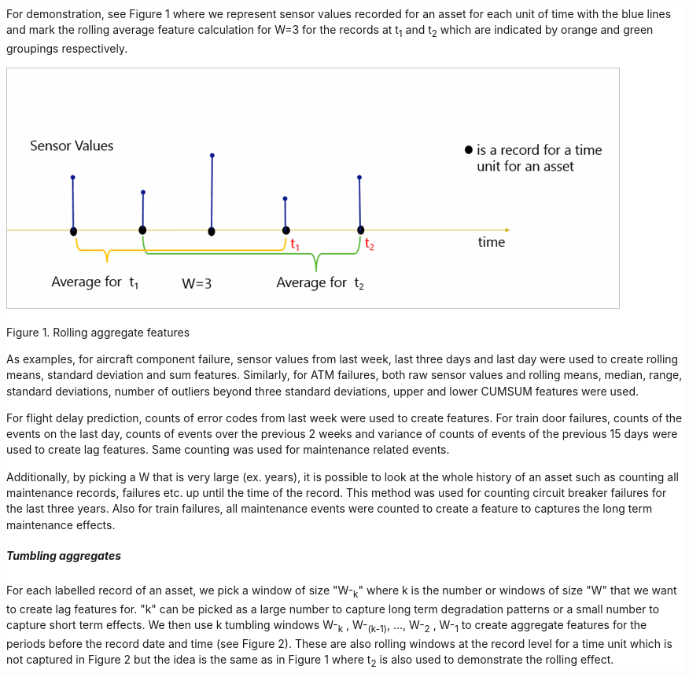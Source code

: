 For demonstration, see Figure 1 where we represent sensor values
recorded for an asset for each unit of time with the blue lines and mark
the rolling average feature calculation for W=3 for the records at t<sub>1</sub>
and t<sub>2</sub> which are indicated by orange and green groupings respectively.

![Figure 1. Rolling aggregate features](media/cortana-analytics-playbook-predictive-maintenance/rolling-aggregate-features.png)

Figure 1. Rolling aggregate features

As examples, for aircraft component failure, sensor values from last
week, last three days and last day were used to create rolling means,
standard deviation and sum features. Similarly, for ATM failures, both
raw sensor values and rolling means, median, range, standard deviations,
number of outliers beyond three standard deviations, upper and lower
CUMSUM features were used.

For flight delay prediction, counts of error codes from last week were
used to create features. For train door failures, counts of the events
on the last day, counts of events over the previous 2 weeks and variance
of counts of events of the previous 15 days were used to create lag
features. Same counting was used for maintenance related events.

Additionally, by picking a W that is very large (ex. years), it is
possible to look at the whole history of an asset such as counting all
maintenance records, failures etc. up until the time of the record. This
method was used for counting circuit breaker failures for the last three
years. Also for train failures, all maintenance events were counted to
create a feature to captures the long term maintenance effects.

##### *Tumbling aggregates*
For each labelled record of an asset, we pick a window of size "W-<sub>k</sub>" where k is the number or windows of size "W" that we want to create lag
features for. "k" can be picked as a large number to capture long term
degradation patterns or a small number to capture short term effects. We
then use k tumbling windows W-<sub>k</sub> , W-<sub>(k-1)</sub>, …, W-<sub>2</sub> , W-<sub>1</sub> to create aggregate features for the periods before the record date and
time (see Figure 2). These are also rolling windows at the record level
for a time unit which is not captured in Figure 2 but the idea is the
same as in Figure 1 where t<sub>2</sub> is also used to demonstrate the rolling
effect.

